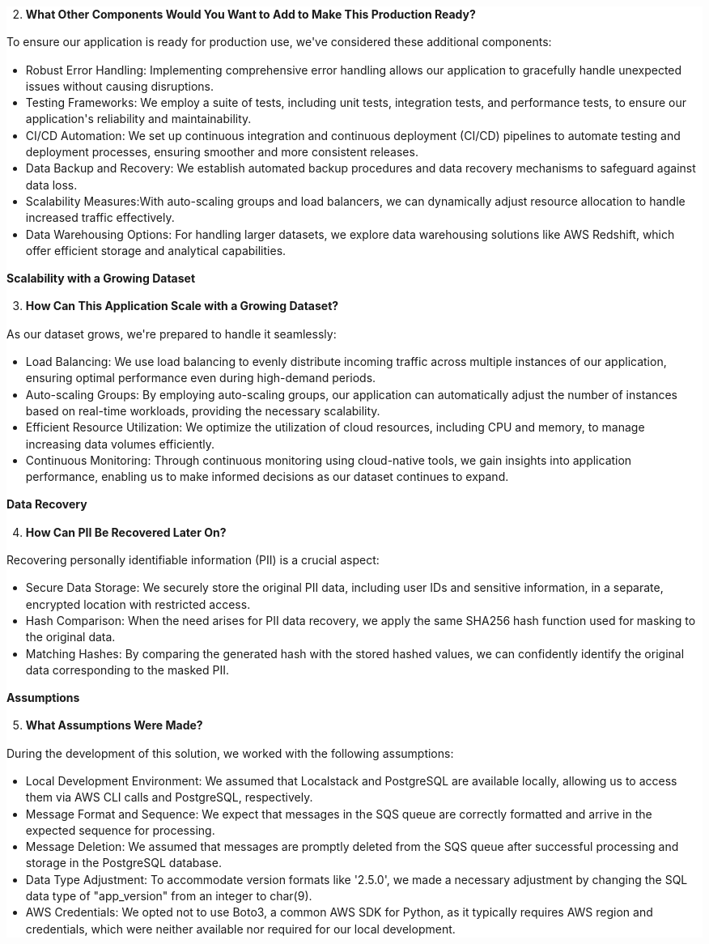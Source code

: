 2. **What Other Components Would You Want to Add to Make This Production Ready?**

 To ensure our application is ready for production use, we've considered these additional components:

* Robust Error Handling: Implementing comprehensive error handling allows our application to gracefully handle unexpected issues without causing disruptions.
* Testing Frameworks: We employ a suite of tests, including unit tests, integration tests, and performance tests, to ensure our application's reliability and maintainability.
* CI/CD Automation: We set up continuous integration and continuous deployment (CI/CD) pipelines to automate testing and deployment processes, ensuring smoother and more consistent releases.
* Data Backup and Recovery: We establish automated backup procedures and data recovery mechanisms to safeguard against data loss.
* Scalability Measures:With auto-scaling groups and load balancers, we can dynamically adjust resource allocation to handle increased traffic effectively.
* Data Warehousing Options: For handling larger datasets, we explore data warehousing solutions like AWS Redshift, which offer efficient storage and analytical capabilities.

**Scalability with a Growing Dataset**

3. **How Can This Application Scale with a Growing Dataset?**

 As our dataset grows, we're prepared to handle it seamlessly:

* Load Balancing: We use load balancing to evenly distribute incoming traffic across multiple instances of our application, ensuring optimal performance even during high-demand periods.
* Auto-scaling Groups: By employing auto-scaling groups, our application can automatically adjust the number of instances based on real-time workloads, providing the necessary scalability.
* Efficient Resource Utilization: We optimize the utilization of cloud resources, including CPU and memory, to manage increasing data volumes efficiently.
* Continuous Monitoring: Through continuous monitoring using cloud-native tools, we gain insights into application performance, enabling us to make informed decisions as our dataset continues to expand.
  
**Data Recovery**

4. **How Can PII Be Recovered Later On?**

 Recovering personally identifiable information (PII) is a crucial aspect:

* Secure Data Storage: We securely store the original PII data, including user IDs and sensitive information, in a separate, encrypted location with restricted access.
* Hash Comparison: When the need arises for PII data recovery, we apply the same SHA256 hash function used for masking to the original data.
* Matching Hashes: By comparing the generated hash with the stored hashed values, we can confidently identify the original data corresponding to the masked PII.
  
**Assumptions**

5. **What Assumptions Were Made?**

 During the development of this solution, we worked with the following assumptions:

* Local Development Environment: We assumed that Localstack and PostgreSQL are available locally, allowing us to access them via AWS CLI calls and PostgreSQL, respectively.
* Message Format and Sequence: We expect that messages in the SQS queue are correctly formatted and arrive in the expected sequence for processing.
* Message Deletion: We assumed that messages are promptly deleted from the SQS queue after successful processing and storage in the PostgreSQL database.
* Data Type Adjustment: To accommodate version formats like '2.5.0', we made a necessary adjustment by changing the SQL data type of "app_version" from an integer to char(9).
* AWS Credentials: We opted not to use Boto3, a common AWS SDK for Python, as it typically requires AWS region and credentials, which were neither available nor required for our local development.
